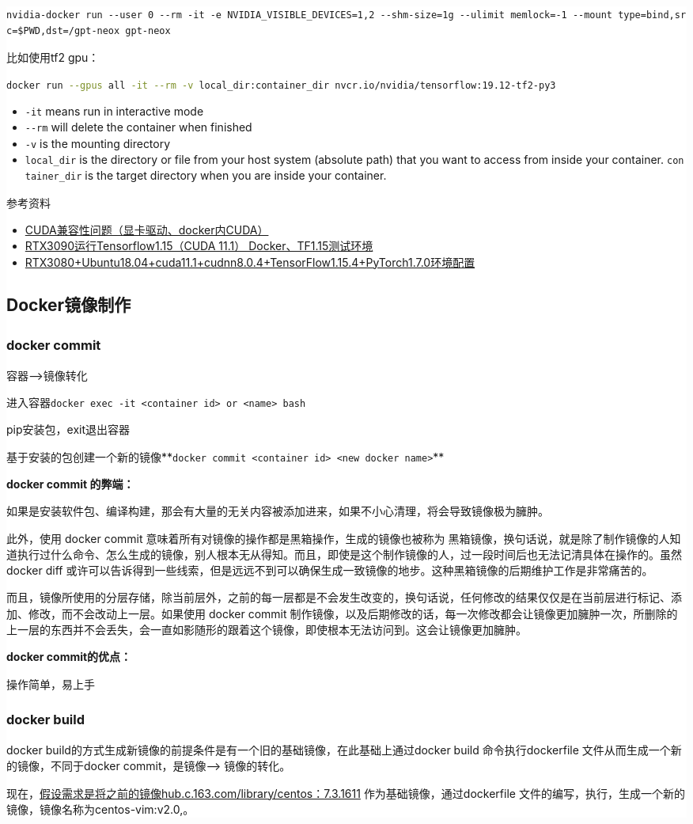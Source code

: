 `nvidia-docker run --user 0 --rm -it -e NVIDIA_VISIBLE_DEVICES=1,2 --shm-size=1g --ulimit memlock=-1 --mount type=bind,src=$PWD,dst=/gpt-neox gpt-neox`

比如使用tf2 gpu：

```Bash
docker run --gpus all -it --rm -v local_dir:container_dir nvcr.io/nvidia/tensorflow:19.12-tf2-py3
```

-   `-it` means run in interactive mode
-   `--rm` will delete the container when finished
-   `-v` is the mounting directory
-   `local_dir` is the directory or file from your host system (absolute path) that you want to access from inside your container. `container_dir` is the target directory when you are inside your container.


参考资料

-   [CUDA兼容性问题（显卡驱动、docker内CUDA）](https://zhuanlan.zhihu.com/p/459431437)
-   [RTX3090运行Tensorflow1.15（CUDA 11.1） Docker、TF1.15测试环境](https://zhuanlan.zhihu.com/p/341969571)
-   [RTX3080+Ubuntu18.04+cuda11.1+cudnn8.0.4+TensorFlow1.15.4+PyTorch1.7.0环境配置](https://blog.csdn.net/wu496963386/article/details/109583045)

## Docker镜像制作

### docker commit

容器-->镜像转化

进入容器`docker exec -it <container id> or <name> bash`

pip安装包，exit退出容器

基于安装的包创建一个新的镜像**`docker commit <container id> <new docker name>`**

**docker commit 的弊端：**

如果是安装软件包、编译构建，那会有大量的无关内容被添加进来，如果不小心清理，将会导致镜像极为臃肿。

此外，使用 docker commit 意味着所有对镜像的操作都是黑箱操作，生成的镜像也被称为 黑箱镜像，换句话说，就是除了制作镜像的人知道执行过什么命令、怎么生成的镜像，别人根本无从得知。而且，即使是这个制作镜像的人，过一段时间后也无法记清具体在操作的。虽然 docker diff 或许可以告诉得到一些线索，但是远远不到可以确保生成一致镜像的地步。这种黑箱镜像的后期维护工作是非常痛苦的。

而且，镜像所使用的分层存储，除当前层外，之前的每一层都是不会发生改变的，换句话说，任何修改的结果仅仅是在当前层进行标记、添加、修改，而不会改动上一层。如果使用 docker commit 制作镜像，以及后期修改的话，每一次修改都会让镜像更加臃肿一次，所删除的上一层的东西并不会丢失，会一直如影随形的跟着这个镜像，即使根本无法访问到。这会让镜像更加臃肿。

**docker commit的优点：**

操作简单，易上手

### docker build

docker build的方式生成新镜像的前提条件是有一个旧的基础镜像，在此基础上通过docker build 命令执行dockerfile 文件从而生成一个新的镜像，不同于docker commit，是镜像--> 镜像的转化。

现在，[假设需求是将之前的镜像hub.c.163.com/library/centos：7.3.1611](http://xn--hub-998dt4gmxan0f4r3a22uj2npt0a6o0dwe0a21e.c.163.com/library/centos%EF%BC%9A7.3.1611) 作为基础镜像，通过dockerfile 文件的编写，执行，生成一个新的镜像，镜像名称为centos-vim:v2.0,。
